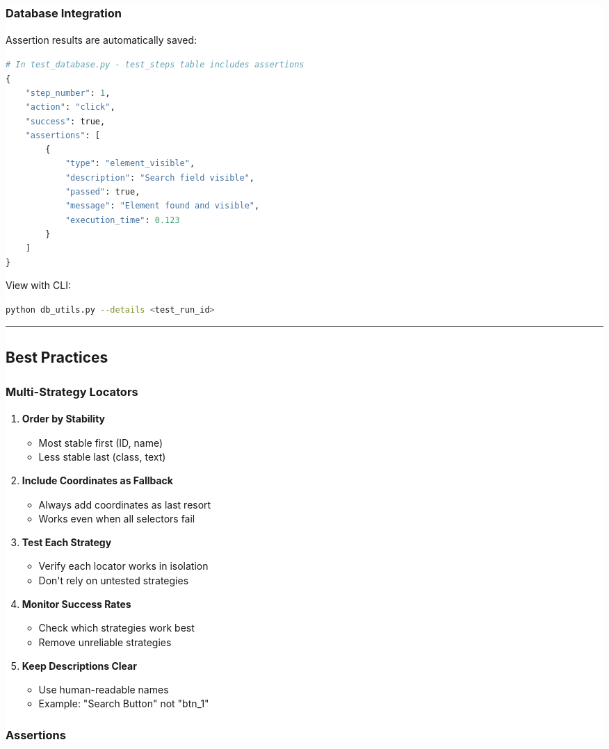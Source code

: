 ### Database Integration

Assertion results are automatically saved:

```python
# In test_database.py - test_steps table includes assertions
{
    "step_number": 1,
    "action": "click",
    "success": true,
    "assertions": [
        {
            "type": "element_visible",
            "description": "Search field visible",
            "passed": true,
            "message": "Element found and visible",
            "execution_time": 0.123
        }
    ]
}
```

View with CLI:
```bash
python db_utils.py --details <test_run_id>
```

---

## Best Practices

### Multi-Strategy Locators

1. **Order by Stability**
   - Most stable first (ID, name)
   - Less stable last (class, text)
   
2. **Include Coordinates as Fallback**
   - Always add coordinates as last resort
   - Works even when all selectors fail
   
3. **Test Each Strategy**
   - Verify each locator works in isolation
   - Don't rely on untested strategies
   
4. **Monitor Success Rates**
   - Check which strategies work best
   - Remove unreliable strategies
   
5. **Keep Descriptions Clear**
   - Use human-readable names
   - Example: "Search Button" not "btn_1"

### Assertions
